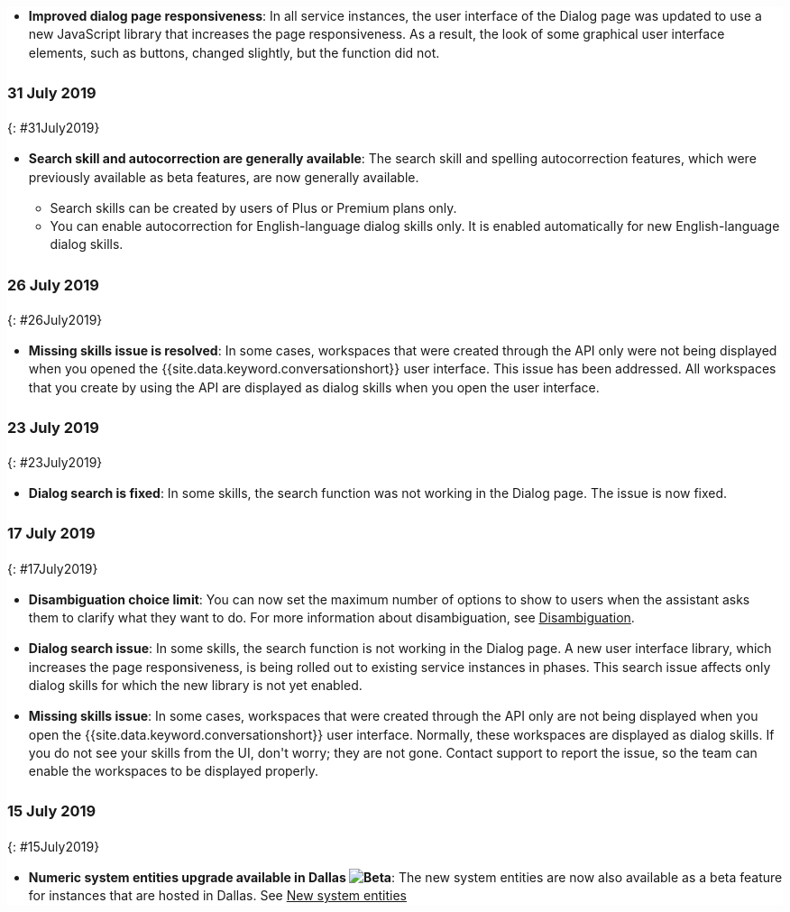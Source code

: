 - **Improved dialog page responsiveness**: In all service instances, the user interface of the Dialog page was updated to use a new JavaScript library that increases the page responsiveness. As a result, the look of some graphical user interface elements, such as buttons, changed slightly, but the function did not.

### 31 July 2019
{: #31July2019}

- **Search skill and autocorrection are generally available**: The search skill and spelling autocorrection features, which were previously available as beta features, are now generally available. 

  - Search skills can be created by users of Plus or Premium plans only. 
  - You can enable autocorrection for English-language dialog skills only. It is enabled automatically for new English-language dialog skills.

### 26 July 2019
{: #26July2019}

- **Missing skills issue is resolved**: In some cases, workspaces that were created through the API only were not being displayed when you opened the {{site.data.keyword.conversationshort}} user interface. This issue has been addressed. All workspaces that you create by using the API are displayed as dialog skills when you open the user interface.

### 23 July 2019
{: #23July2019}

- **Dialog search is fixed**: In some skills, the search function was not working in the Dialog page. The issue is now fixed.

### 17 July 2019
{: #17July2019}

- **Disambiguation choice limit**: You can now set the maximum number of options to show to users when the assistant asks them to clarify what they want to do. For more information about disambiguation, see [Disambiguation](/docs/assistant?topic=assistant-dialog-runtime#dialog-runtime-disambiguation).

- **Dialog search issue**: In some skills, the search function is not working in the Dialog page. A new user interface library, which increases the page responsiveness, is being rolled out to existing service instances in phases. This search issue affects only dialog skills for which the new library is not yet enabled.

- **Missing skills issue**: In some cases, workspaces that were created through the API only are not being displayed when you open the {{site.data.keyword.conversationshort}} user interface. Normally, these workspaces are displayed as dialog skills. If you do not see your skills from the UI, don't worry; they are not gone. Contact support to report the issue, so the team can enable the workspaces to be displayed properly.


### 15 July 2019
{: #15July2019}

- **Numeric system entities upgrade available in Dallas ![Beta](images/beta.png)**: The new system entities are now also available as a beta feature for instances that are hosted in Dallas. See [New system entities](/docs/assistant?topic=assistant-system-entities)
